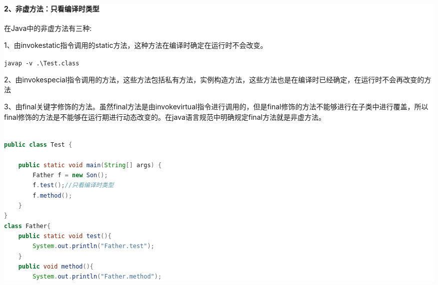 #### 2、非虚方法：只看编译时类型

在Java中的非虚方法有三种: 

 1、由invokestatic指令调用的static方法，这种方法在编译时确定在运行时不会改变。

```
javap -v .\Test.class
```

 2、由invokespecial指令调用的方法，这些方法包括私有方法，实例构造方法，这些方法也是在编译时已经确定，在运行时不会再改变的方法

 3、由final关键字修饰的方法。虽然final方法是由invokevirtual指令进行调用的，但是final修饰的方法不能够进行在子类中进行覆盖，所以final修饰的方法是不能够在运行期进行动态改变的。在java语言规范中明确规定final方法就是非虚方法。

```java

public class Test {

	public static void main(String[] args) {
		Father f = new Son();
		f.test();//只看编译时类型
        f.method();
	}
}
class Father{
	public static void test(){
		System.out.println("Father.test");
	}
    public void method(){
        System.out.println("Father.method");
